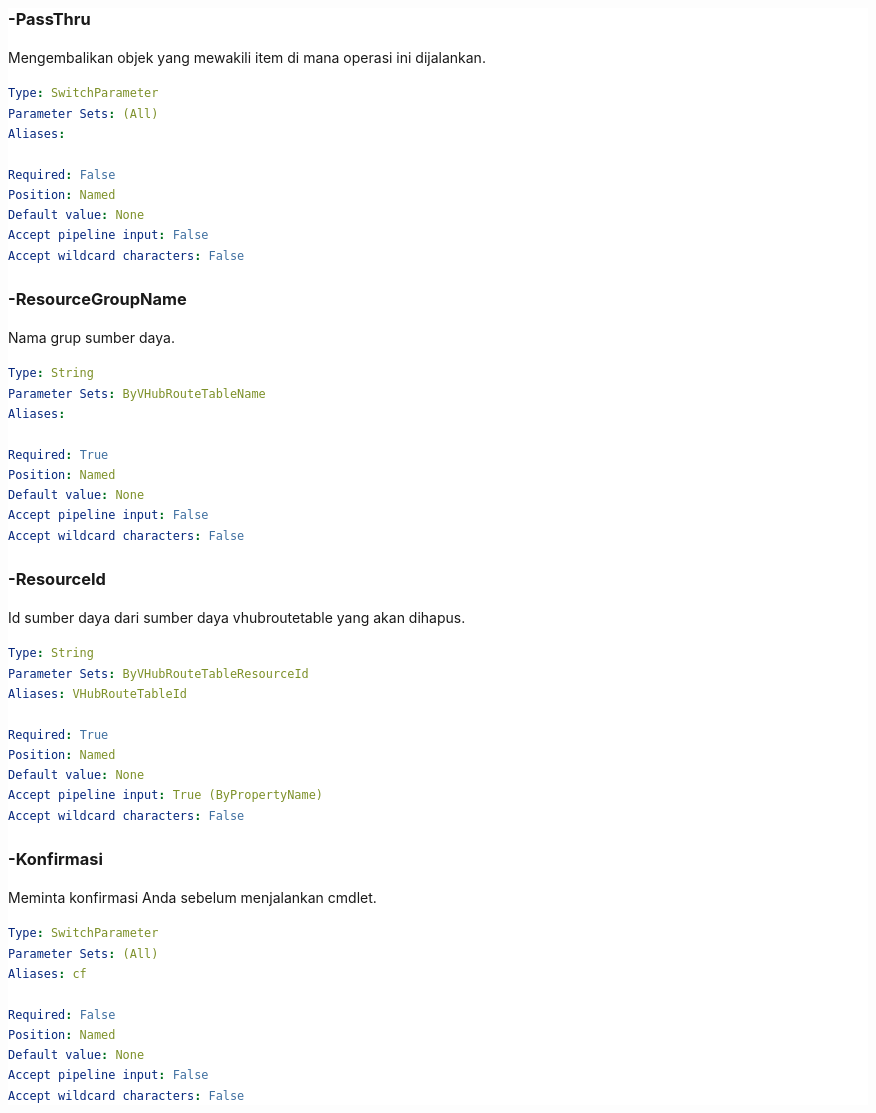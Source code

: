### -PassThru
Mengembalikan objek yang mewakili item di mana operasi ini dijalankan.

```yaml
Type: SwitchParameter
Parameter Sets: (All)
Aliases:

Required: False
Position: Named
Default value: None
Accept pipeline input: False
Accept wildcard characters: False
```

### -ResourceGroupName
Nama grup sumber daya.

```yaml
Type: String
Parameter Sets: ByVHubRouteTableName
Aliases:

Required: True
Position: Named
Default value: None
Accept pipeline input: False
Accept wildcard characters: False
```

### -ResourceId
Id sumber daya dari sumber daya vhubroutetable yang akan dihapus.

```yaml
Type: String
Parameter Sets: ByVHubRouteTableResourceId
Aliases: VHubRouteTableId

Required: True
Position: Named
Default value: None
Accept pipeline input: True (ByPropertyName)
Accept wildcard characters: False
```

### -Konfirmasi
Meminta konfirmasi Anda sebelum menjalankan cmdlet.

```yaml
Type: SwitchParameter
Parameter Sets: (All)
Aliases: cf

Required: False
Position: Named
Default value: None
Accept pipeline input: False
Accept wildcard characters: False
```
